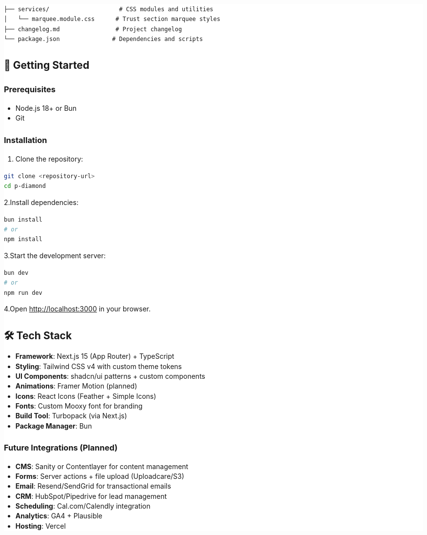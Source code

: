 ```file
├── services/                    # CSS modules and utilities
│   └── marquee.module.css      # Trust section marquee styles
├── changelog.md                # Project changelog
└── package.json               # Dependencies and scripts
```

## 🚀 Getting Started

### Prerequisites

- Node.js 18+ or Bun
- Git

### Installation

1. Clone the repository:

```bash
git clone <repository-url>
cd p-diamond
```

2.Install dependencies:

```bash
bun install
# or
npm install
```

3.Start the development server:

```bash
bun dev
# or
npm run dev
```

4.Open [http://localhost:3000](http://localhost:3000) in your browser.

## 🛠️ Tech Stack

- **Framework**: Next.js 15 (App Router) + TypeScript
- **Styling**: Tailwind CSS v4 with custom theme tokens
- **UI Components**: shadcn/ui patterns + custom components
- **Animations**: Framer Motion (planned)
- **Icons**: React Icons (Feather + Simple Icons)
- **Fonts**: Custom Mooxy font for branding
- **Build Tool**: Turbopack (via Next.js)
- **Package Manager**: Bun

### Future Integrations (Planned)

- **CMS**: Sanity or Contentlayer for content management
- **Forms**: Server actions + file upload (Uploadcare/S3)
- **Email**: Resend/SendGrid for transactional emails
- **CRM**: HubSpot/Pipedrive for lead management
- **Scheduling**: Cal.com/Calendly integration
- **Analytics**: GA4 + Plausible
- **Hosting**: Vercel
